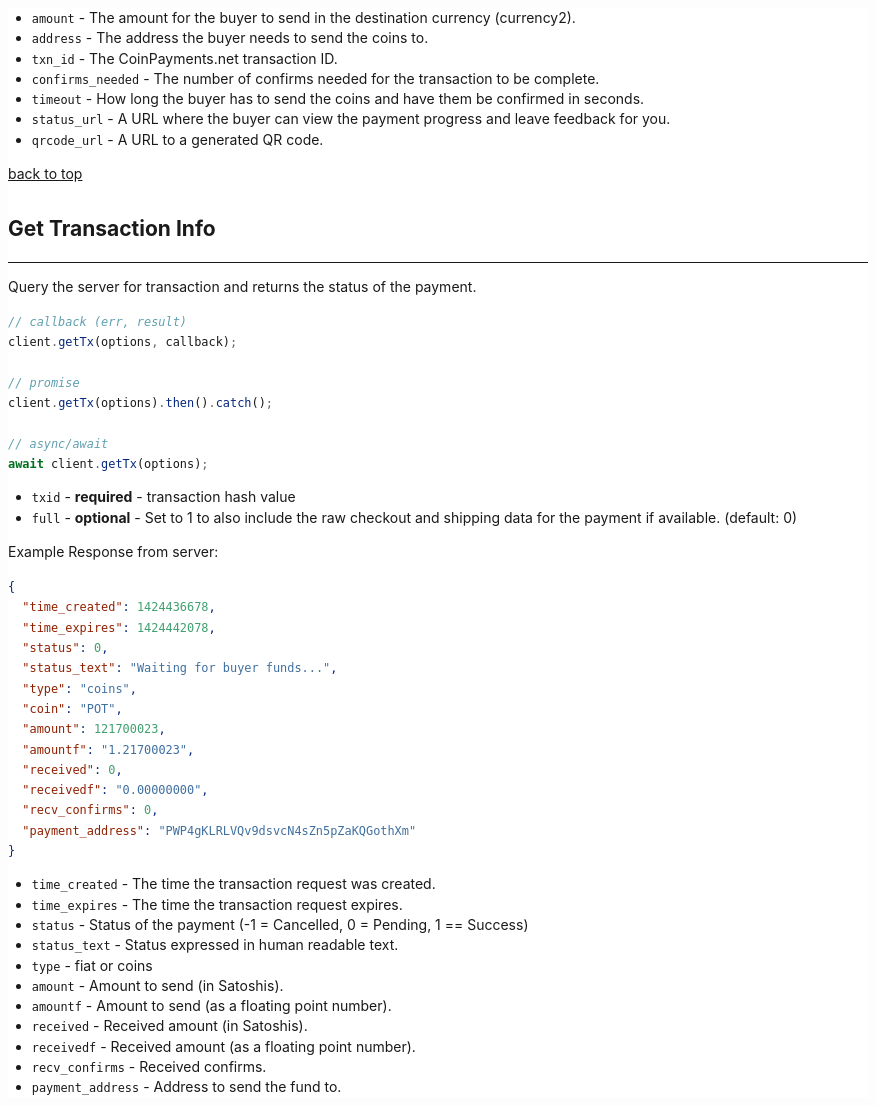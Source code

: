 - `amount` - The amount for the buyer to send in the destination currency (currency2).
- `address` - The address the buyer needs to send the coins to.
- `txn_id` - The CoinPayments.net transaction ID.
- `confirms_needed` - The number of confirms needed for the transaction to be complete.
- `timeout` - How long the buyer has to send the coins and have them be confirmed in seconds.
- `status_url` - A URL where the buyer can view the payment progress and leave feedback for you.
- `qrcode_url` - A URL to a generated QR code.

[back to top](#table)

<a name="gettx" />

## Get Transaction Info

---

Query the server for transaction and returns the status of the payment.

```javascript
// callback (err, result)
client.getTx(options, callback);

// promise
client.getTx(options).then().catch();

// async/await
await client.getTx(options);
```

- `txid` - **required** - transaction hash value
- `full` - **optional** - Set to 1 to also include the raw checkout and shipping data for the payment if available. (default: 0)

Example Response from server:

```json
{
  "time_created": 1424436678,
  "time_expires": 1424442078,
  "status": 0,
  "status_text": "Waiting for buyer funds...",
  "type": "coins",
  "coin": "POT",
  "amount": 121700023,
  "amountf": "1.21700023",
  "received": 0,
  "receivedf": "0.00000000",
  "recv_confirms": 0,
  "payment_address": "PWP4gKLRLVQv9dsvcN4sZn5pZaKQGothXm"
}
```

- `time_created` - The time the transaction request was created.
- `time_expires` - The time the transaction request expires.
- `status` - Status of the payment (-1 = Cancelled, 0 = Pending, 1 == Success)
- `status_text` - Status expressed in human readable text.
- `type` - fiat or coins
- `amount` - Amount to send (in Satoshis).
- `amountf` - Amount to send (as a floating point number).
- `received` - Received amount (in Satoshis).
- `receivedf` - Received amount (as a floating point number).
- `recv_confirms` - Received confirms.
- `payment_address` - Address to send the fund to.
